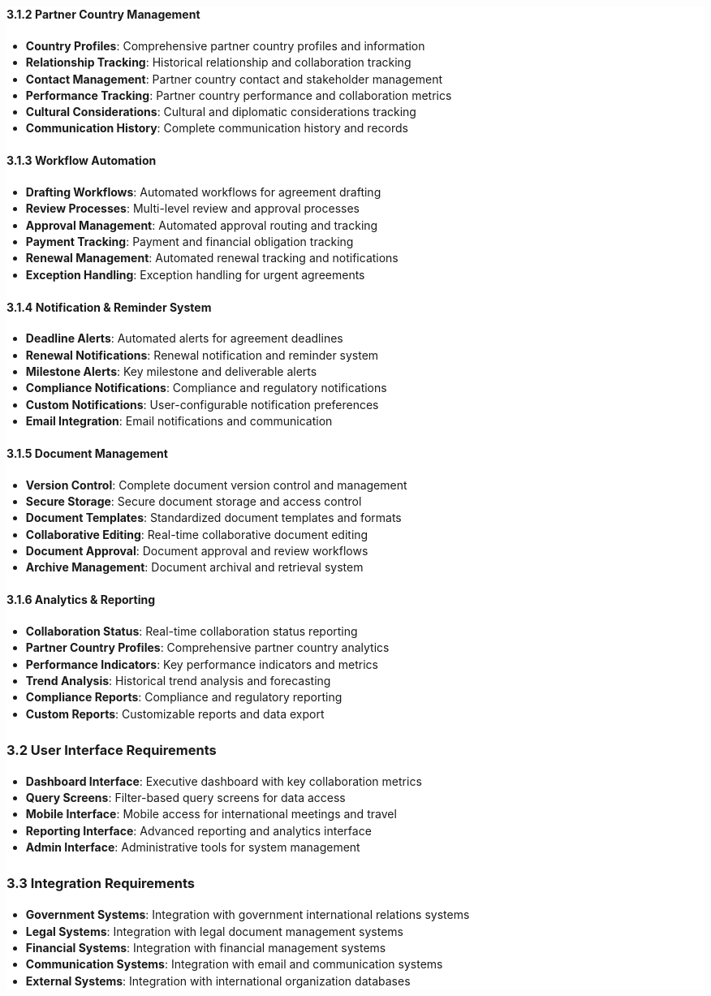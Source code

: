 #### 3.1.2 Partner Country Management
- **Country Profiles**: Comprehensive partner country profiles and information
- **Relationship Tracking**: Historical relationship and collaboration tracking
- **Contact Management**: Partner country contact and stakeholder management
- **Performance Tracking**: Partner country performance and collaboration metrics
- **Cultural Considerations**: Cultural and diplomatic considerations tracking
- **Communication History**: Complete communication history and records

#### 3.1.3 Workflow Automation
- **Drafting Workflows**: Automated workflows for agreement drafting
- **Review Processes**: Multi-level review and approval processes
- **Approval Management**: Automated approval routing and tracking
- **Payment Tracking**: Payment and financial obligation tracking
- **Renewal Management**: Automated renewal tracking and notifications
- **Exception Handling**: Exception handling for urgent agreements

#### 3.1.4 Notification & Reminder System
- **Deadline Alerts**: Automated alerts for agreement deadlines
- **Renewal Notifications**: Renewal notification and reminder system
- **Milestone Alerts**: Key milestone and deliverable alerts
- **Compliance Notifications**: Compliance and regulatory notifications
- **Custom Notifications**: User-configurable notification preferences
- **Email Integration**: Email notifications and communication

#### 3.1.5 Document Management
- **Version Control**: Complete document version control and management
- **Secure Storage**: Secure document storage and access control
- **Document Templates**: Standardized document templates and formats
- **Collaborative Editing**: Real-time collaborative document editing
- **Document Approval**: Document approval and review workflows
- **Archive Management**: Document archival and retrieval system

#### 3.1.6 Analytics & Reporting
- **Collaboration Status**: Real-time collaboration status reporting
- **Partner Country Profiles**: Comprehensive partner country analytics
- **Performance Indicators**: Key performance indicators and metrics
- **Trend Analysis**: Historical trend analysis and forecasting
- **Compliance Reports**: Compliance and regulatory reporting
- **Custom Reports**: Customizable reports and data export

### 3.2 User Interface Requirements
- **Dashboard Interface**: Executive dashboard with key collaboration metrics
- **Query Screens**: Filter-based query screens for data access
- **Mobile Interface**: Mobile access for international meetings and travel
- **Reporting Interface**: Advanced reporting and analytics interface
- **Admin Interface**: Administrative tools for system management

### 3.3 Integration Requirements
- **Government Systems**: Integration with government international relations systems
- **Legal Systems**: Integration with legal document management systems
- **Financial Systems**: Integration with financial management systems
- **Communication Systems**: Integration with email and communication systems
- **External Systems**: Integration with international organization databases
